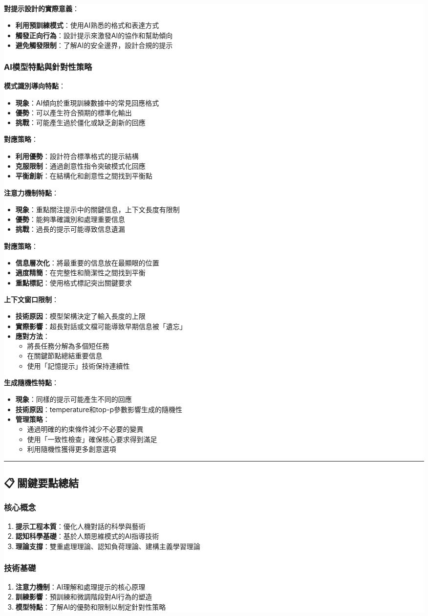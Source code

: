 **對提示設計的實際意義**：
- **利用預訓練模式**：使用AI熟悉的格式和表達方式
- **觸發正向行為**：設計提示來激發AI的協作和幫助傾向
- **避免觸發限制**：了解AI的安全邊界，設計合規的提示

### AI模型特點與針對性策略

**模式識別導向特點**：
- **現象**：AI傾向於重現訓練數據中的常見回應格式
- **優勢**：可以產生符合預期的標準化輸出
- **挑戰**：可能產生過於僵化或缺乏創新的回應

**對應策略**：
- **利用優勢**：設計符合標準格式的提示結構
- **克服限制**：通過創意性指令突破模式化回應
- **平衡創新**：在結構化和創意性之間找到平衡點

**注意力機制特點**：
- **現象**：重點關注提示中的關鍵信息，上下文長度有限制
- **優勢**：能夠準確識別和處理重要信息
- **挑戰**：過長的提示可能導致信息遺漏

**對應策略**：
- **信息層次化**：將最重要的信息放在最顯眼的位置
- **適度精簡**：在完整性和簡潔性之間找到平衡
- **重點標記**：使用格式標記突出關鍵要求

**上下文窗口限制**：
- **技術原因**：模型架構決定了輸入長度的上限
- **實際影響**：超長對話或文檔可能導致早期信息被「遺忘」
- **應對方法**：
  - 將長任務分解為多個短任務
  - 在關鍵節點總結重要信息
  - 使用「記憶提示」技術保持連續性

**生成隨機性特點**：
- **現象**：同樣的提示可能產生不同的回應
- **技術原因**：temperature和top-p參數影響生成的隨機性
- **管理策略**：
  - 通過明確的約束條件減少不必要的變異
  - 使用「一致性檢查」確保核心要求得到滿足
  - 利用隨機性獲得更多創意選項

---

## 📋 關鍵要點總結

### 核心概念
1. **提示工程本質**：優化人機對話的科學與藝術
2. **認知科學基礎**：基於人類思維模式的AI指導技術
3. **理論支撐**：雙重處理理論、認知負荷理論、建構主義學習理論

### 技術基礎
1. **注意力機制**：AI理解和處理提示的核心原理
2. **訓練影響**：預訓練和微調階段對AI行為的塑造
3. **模型特點**：了解AI的優勢和限制以制定針對性策略
